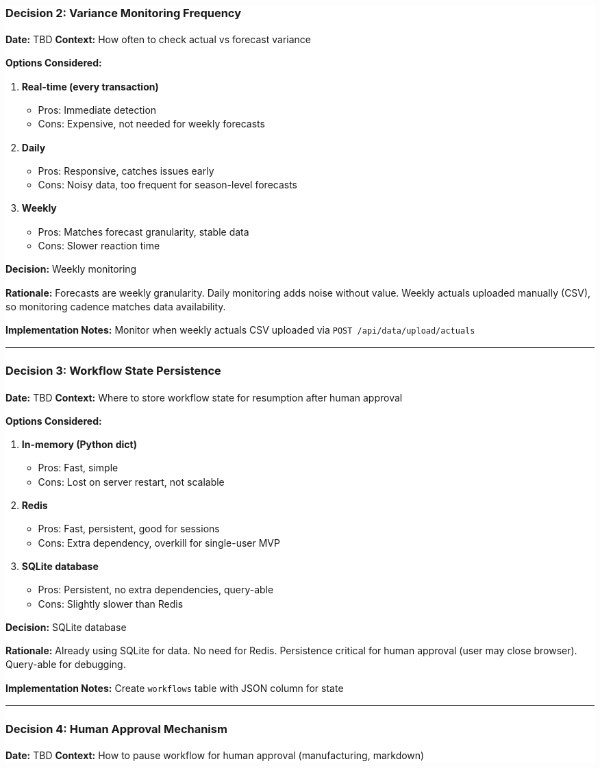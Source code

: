 
### Decision 2: Variance Monitoring Frequency
**Date:** TBD
**Context:** How often to check actual vs forecast variance

**Options Considered:**
1. **Real-time (every transaction)**
   - Pros: Immediate detection
   - Cons: Expensive, not needed for weekly forecasts

2. **Daily**
   - Pros: Responsive, catches issues early
   - Cons: Noisy data, too frequent for season-level forecasts

3. **Weekly**
   - Pros: Matches forecast granularity, stable data
   - Cons: Slower reaction time

**Decision:** Weekly monitoring

**Rationale:** Forecasts are weekly granularity. Daily monitoring adds noise without value. Weekly actuals uploaded manually (CSV), so monitoring cadence matches data availability.

**Implementation Notes:** Monitor when weekly actuals CSV uploaded via `POST /api/data/upload/actuals`

---

### Decision 3: Workflow State Persistence
**Date:** TBD
**Context:** Where to store workflow state for resumption after human approval

**Options Considered:**
1. **In-memory (Python dict)**
   - Pros: Fast, simple
   - Cons: Lost on server restart, not scalable

2. **Redis**
   - Pros: Fast, persistent, good for sessions
   - Cons: Extra dependency, overkill for single-user MVP

3. **SQLite database**
   - Pros: Persistent, no extra dependencies, query-able
   - Cons: Slightly slower than Redis

**Decision:** SQLite database

**Rationale:** Already using SQLite for data. No need for Redis. Persistence critical for human approval (user may close browser). Query-able for debugging.

**Implementation Notes:** Create `workflows` table with JSON column for state

---

### Decision 4: Human Approval Mechanism
**Date:** TBD
**Context:** How to pause workflow for human approval (manufacturing, markdown)
